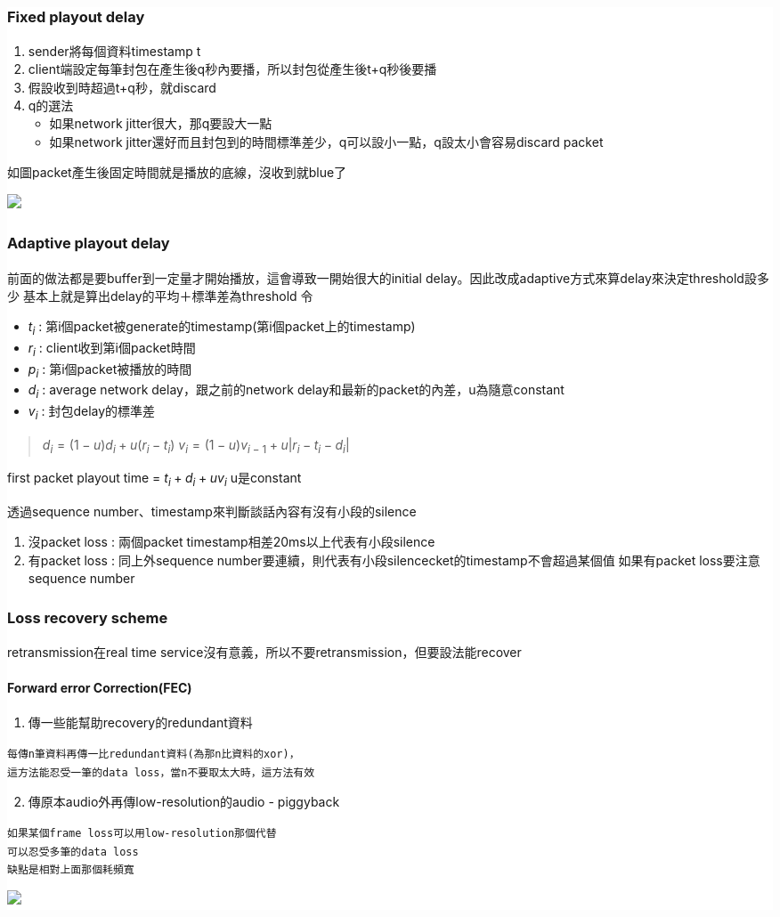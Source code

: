 ### Fixed playout delay

1. sender將每個資料timestamp t
2. client端設定每筆封包在產生後q秒內要播，所以封包從產生後t+q秒後要播
3. 假設收到時超過t+q秒，就discard
4. q的選法
    - 如果network jitter很大，那q要設大一點
    - 如果network jitter還好而且封包到的時間標準差少，q可以設小一點，q設太小會容易discard packet

如圖packet產生後固定時間就是播放的底線，沒收到就blue了

![](https://i.imgur.com/sfVWIEG.png)

### Adaptive playout delay

前面的做法都是要buffer到一定量才開始播放，這會導致一開始很大的initial delay。因此改成adaptive方式來算delay來決定threshold設多少
基本上就是算出delay的平均＋標準差為threshold
令
- $t_i$ : 第i個packet被generate的timestamp(第i個packet上的timestamp)
- $r_i$ : client收到第i個packet時間 
- $p_i$ : 第i個packet被播放的時間
- $d_i$ : average network delay，跟之前的network delay和最新的packet的內差，u為隨意constant
- $v_i$ : 封包delay的標準差
> $d_i = (1-u)d_i+u(r_i-t_i)$
> $v_i = (1-u)v_{i-1}+u|r_i-t_i-d_i|$

first packet playout time = $t_i+d_i+uv_i$
u是constant

透過sequence number、timestamp來判斷談話內容有沒有小段的silence
1. 沒packet loss : 兩個packet timestamp相差20ms以上代表有小段silence
2. 有packet loss : 同上外sequence number要連續，則代表有小段silencecket的timestamp不會超過某個值
如果有packet loss要注意sequence number

### Loss recovery scheme

retransmission在real time service沒有意義，所以不要retransmission，但要設法能recover

#### Forward error Correction(FEC)

1. 傳一些能幫助recovery的redundant資料

```
每傳n筆資料再傳一比redundant資料(為那n比資料的xor)，
這方法能忍受一筆的data loss，當n不要取太大時，這方法有效
```

2. 傳原本audio外再傳low-resolution的audio - piggyback

```
如果某個frame loss可以用low-resolution那個代替
可以忍受多筆的data loss
缺點是相對上面那個耗頻寬
```

![](https://i.imgur.com/F20oalR.png)
